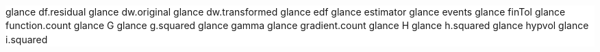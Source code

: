   </tr>
  <tr>
   <td style="text-align:left;"> glance </td>
   <td style="text-align:left;"> df.residual </td>
  </tr>
  <tr>
   <td style="text-align:left;"> glance </td>
   <td style="text-align:left;"> dw.original </td>
  </tr>
  <tr>
   <td style="text-align:left;"> glance </td>
   <td style="text-align:left;"> dw.transformed </td>
  </tr>
  <tr>
   <td style="text-align:left;"> glance </td>
   <td style="text-align:left;"> edf </td>
  </tr>
  <tr>
   <td style="text-align:left;"> glance </td>
   <td style="text-align:left;"> estimator </td>
  </tr>
  <tr>
   <td style="text-align:left;"> glance </td>
   <td style="text-align:left;"> events </td>
  </tr>
  <tr>
   <td style="text-align:left;"> glance </td>
   <td style="text-align:left;"> finTol </td>
  </tr>
  <tr>
   <td style="text-align:left;"> glance </td>
   <td style="text-align:left;"> function.count </td>
  </tr>
  <tr>
   <td style="text-align:left;"> glance </td>
   <td style="text-align:left;"> G </td>
  </tr>
  <tr>
   <td style="text-align:left;"> glance </td>
   <td style="text-align:left;"> g.squared </td>
  </tr>
  <tr>
   <td style="text-align:left;"> glance </td>
   <td style="text-align:left;"> gamma </td>
  </tr>
  <tr>
   <td style="text-align:left;"> glance </td>
   <td style="text-align:left;"> gradient.count </td>
  </tr>
  <tr>
   <td style="text-align:left;"> glance </td>
   <td style="text-align:left;"> H </td>
  </tr>
  <tr>
   <td style="text-align:left;"> glance </td>
   <td style="text-align:left;"> h.squared </td>
  </tr>
  <tr>
   <td style="text-align:left;"> glance </td>
   <td style="text-align:left;"> hypvol </td>
  </tr>
  <tr>
   <td style="text-align:left;"> glance </td>
   <td style="text-align:left;"> i.squared </td>